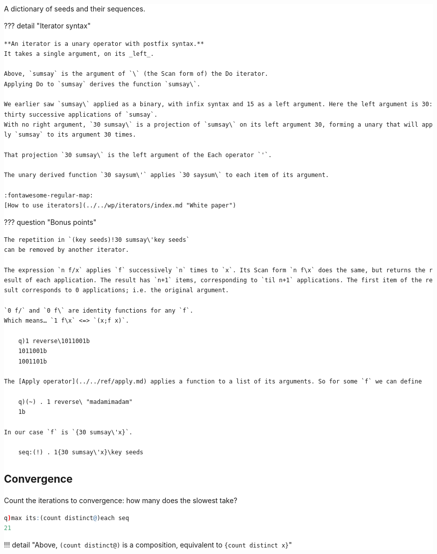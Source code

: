 A dictionary of seeds and their sequences.

??? detail "Iterator syntax"

    **An iterator is a unary operator with postfix syntax.**
    It takes a single argument, on its _left_.

    Above, `sumsay` is the argument of `\` (the Scan form of) the Do iterator. 
    Applying Do to `sumsay` derives the function `sumsay\`.

    We earlier saw `sumsay\` applied as a binary, with infix syntax and 15 as a left argument. Here the left argument is 30: thirty successive applications of `sumsay`. 
    With no right argument, `30 sumsay\` is a projection of `sumsay\` on its left argument 30, forming a unary that will apply `sumsay` to its argument 30 times. 

    That projection `30 sumsay\` is the left argument of the Each operator `'`.

    The unary derived function `30 saysum\'` applies `30 saysum\` to each item of its argument.

    :fontawesome-regular-map:
    [How to use iterators](../../wp/iterators/index.md "White paper")

??? question "Bonus points"

    The repetition in `(key seeds)!30 sumsay\'key seeds`
    can be removed by another iterator. 

    The expression `n f/x` applies `f` successively `n` times to `x`. Its Scan form `n f\x` does the same, but returns the result of each application. The result has `n+1` items, corresponding to `til n+1` applications. The first item of the result corresponds to 0 applications; i.e. the original argument. 

    `0 f/` and `0 f\` are identity functions for any `f`.
    Which means… `1 f\x` <=> `(x;f x)`. 

        q)1 reverse\1011001b
        1011001b
        1001101b

    The [Apply operator](../../ref/apply.md) applies a function to a list of its arguments. So for some `f` we can define 

        q)(~) . 1 reverse\ "madamimadam"
        1b

    In our case `f` is `{30 sumsay\'x}`.

        seq:(!) . 1{30 sumsay\'x}\key seeds


## Convergence

Count the iterations to convergence: how many does the slowest take?

```q
q)max its:(count distinct@)each seq
21
```

!!! detail "Above, `(count distinct@)` is a composition, equivalent to `{count distinct x}`"
